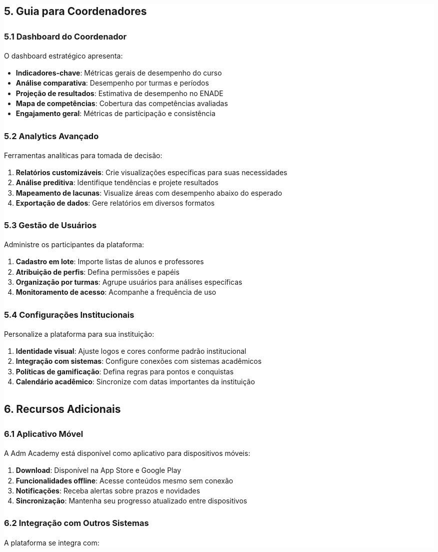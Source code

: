 ## 5. Guia para Coordenadores

### 5.1 Dashboard do Coordenador

O dashboard estratégico apresenta:

- **Indicadores-chave**: Métricas gerais de desempenho do curso
- **Análise comparativa**: Desempenho por turmas e períodos
- **Projeção de resultados**: Estimativa de desempenho no ENADE
- **Mapa de competências**: Cobertura das competências avaliadas
- **Engajamento geral**: Métricas de participação e consistência

### 5.2 Analytics Avançado

Ferramentas analíticas para tomada de decisão:

1. **Relatórios customizáveis**: Crie visualizações específicas para suas necessidades
2. **Análise preditiva**: Identifique tendências e projete resultados
3. **Mapeamento de lacunas**: Visualize áreas com desempenho abaixo do esperado
4. **Exportação de dados**: Gere relatórios em diversos formatos

### 5.3 Gestão de Usuários

Administre os participantes da plataforma:

1. **Cadastro em lote**: Importe listas de alunos e professores
2. **Atribuição de perfis**: Defina permissões e papéis
3. **Organização por turmas**: Agrupe usuários para análises específicas
4. **Monitoramento de acesso**: Acompanhe a frequência de uso

### 5.4 Configurações Institucionais

Personalize a plataforma para sua instituição:

1. **Identidade visual**: Ajuste logos e cores conforme padrão institucional
2. **Integração com sistemas**: Configure conexões com sistemas acadêmicos
3. **Políticas de gamificação**: Defina regras para pontos e conquistas
4. **Calendário acadêmico**: Sincronize com datas importantes da instituição

## 6. Recursos Adicionais

### 6.1 Aplicativo Móvel

A Adm Academy está disponível como aplicativo para dispositivos móveis:

1. **Download**: Disponível na App Store e Google Play
2. **Funcionalidades offline**: Acesse conteúdos mesmo sem conexão
3. **Notificações**: Receba alertas sobre prazos e novidades
4. **Sincronização**: Mantenha seu progresso atualizado entre dispositivos

### 6.2 Integração com Outros Sistemas

A plataforma se integra com:
